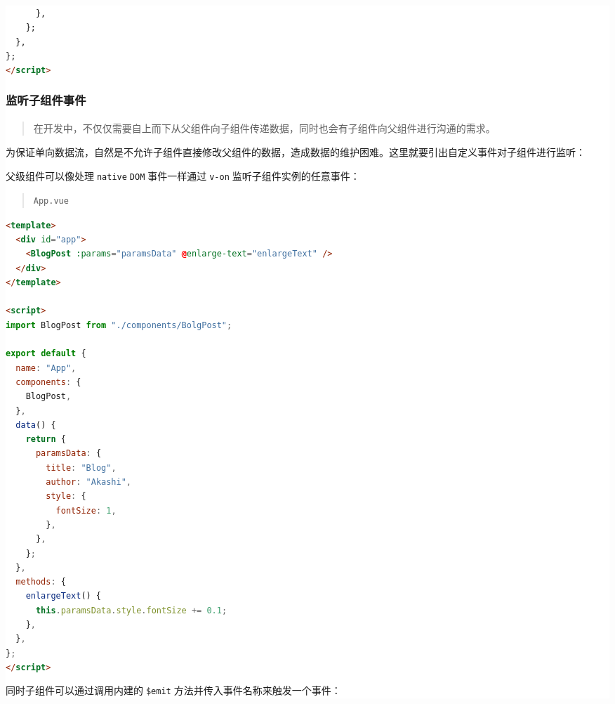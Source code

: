 ```html
      },
    };
  },
};
</script>
```

### 监听子组件事件

> 在开发中，不仅仅需要自上而下从父组件向子组件传递数据，同时也会有子组件向父组件进行沟通的需求。

为保证单向数据流，自然是不允许子组件直接修改父组件的数据，造成数据的维护困难。这里就要引出自定义事件对子组件进行监听：

父级组件可以像处理 `native` `DOM` 事件一样通过 `v-on` 监听子组件实例的任意事件：

> `App.vue`

```html
<template>
  <div id="app">
    <BlogPost :params="paramsData" @enlarge-text="enlargeText" />
  </div>
</template>

<script>
import BlogPost from "./components/BolgPost";

export default {
  name: "App",
  components: {
    BlogPost,
  },
  data() {
    return {
      paramsData: {
        title: "Blog",
        author: "Akashi",
        style: {
          fontSize: 1,
        },
      },
    };
  },
  methods: {
    enlargeText() {
      this.paramsData.style.fontSize += 0.1;
    },
  },
};
</script>
```

同时子组件可以通过调用内建的 `$emit` 方法并传入事件名称来触发一个事件：
